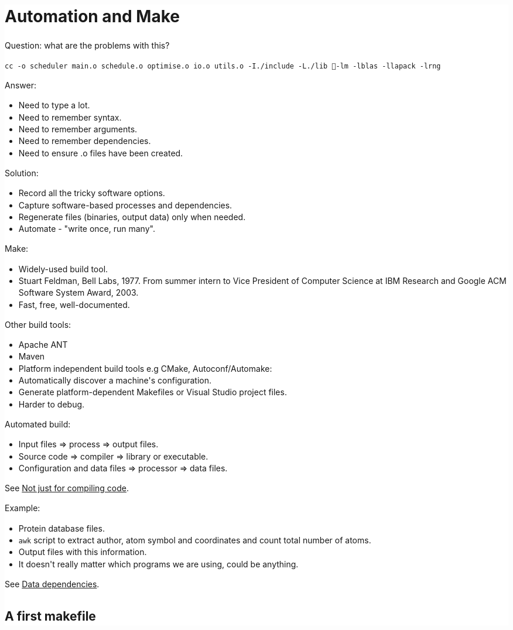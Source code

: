 Automation and Make
===================

Question: what are the problems with this?

    cc -o scheduler main.o schedule.o optimise.o io.o utils.o -I./include -L./lib -lm -lblas -llapack -lrng

Answer:

* Need to type a lot.
* Need to remember syntax.
* Need to remember arguments.
* Need to remember dependencies.
* Need to ensure .o files have been created.

Solution:

* Record all the tricky software options.
* Capture software-based processes and dependencies.
* Regenerate files (binaries, output data) only when needed.
* Automate - "write once, run many".

Make:

* Widely-used build tool.
* Stuart Feldman, Bell Labs, 1977. From summer intern to Vice President of Computer Science at IBM Research and Google ACM Software System Award, 2003.
* Fast, free, well-documented.

Other build tools:

* Apache ANT
* Maven
* Platform independent build tools e.g CMake, Autoconf/Automake:
 * Automatically discover a machine's configuration.
 * Generate platform-dependent Makefiles or Visual Studio project files.
 * Harder to debug.

Automated build:

 * Input files => process => output files.
 * Source code => compiler => library or executable.
 * Configuration and data files => processor => data files.

See [Not just for compiling code](notjustforcode.jpg).

Example:

* Protein database files.
* `awk` script to extract author, atom symbol and coordinates and count total number of atoms.
* Output files with this information.
* It doesn't really matter which programs we are using, could be anything.

See [Data dependencies](datadependencies.jpg).

A first makefile
----------------
